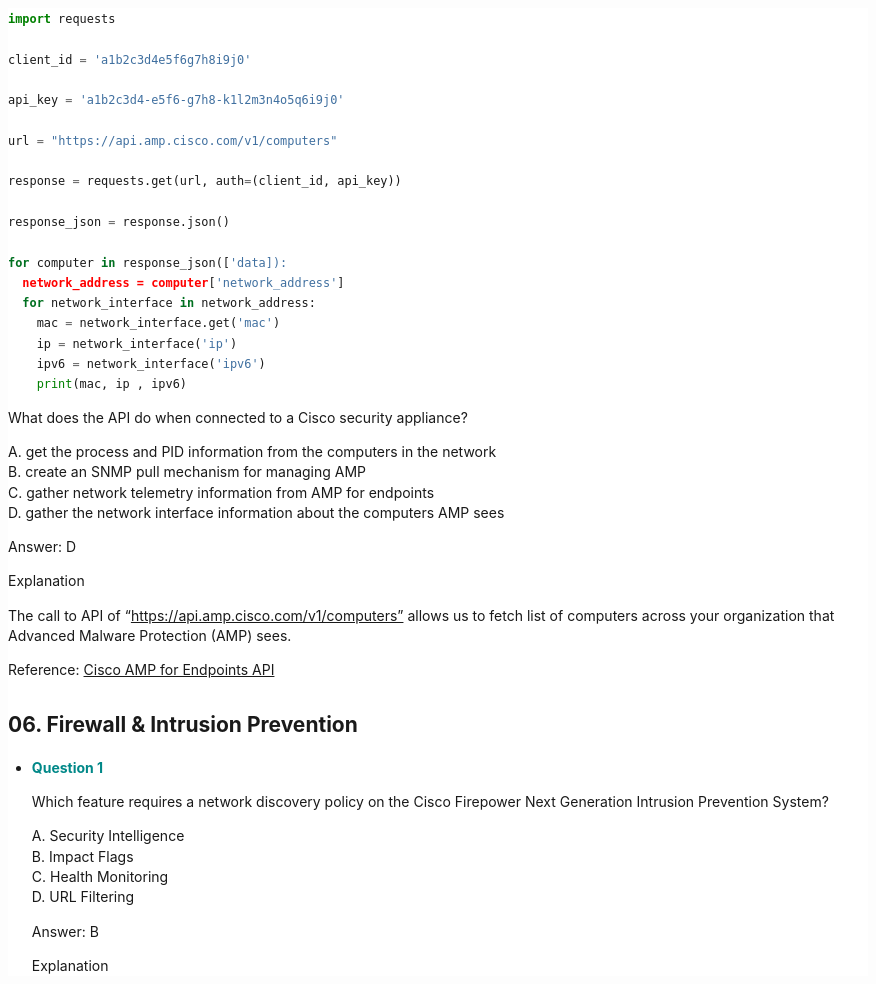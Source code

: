   ```python
  import requests

  client_id = 'a1b2c3d4e5f6g7h8i9j0'

  api_key = 'a1b2c3d4-e5f6-g7h8-k1l2m3n4o5q6i9j0'

  url = "https://api.amp.cisco.com/v1/computers"

  response = requests.get(url, auth=(client_id, api_key))

  response_json = response.json()

  for computer in response_json(['data]):
    network_address = computer['network_address']
    for network_interface in network_address:
      mac = network_interface.get('mac')
      ip = network_interface('ip')
      ipv6 = network_interface('ipv6')
      print(mac, ip , ipv6)
  ```

  What does the API do when connected to a Cisco security appliance?

  A. get the process and PID information from the computers in the network<br>
  B. create an SNMP pull mechanism for managing AMP<br>
  C. gather network telemetry information from AMP for endpoints<br>
  D. gather the network interface information about the computers AMP sees<br>

  Answer: D

  Explanation

  The call to API of “https://api.amp.cisco.com/v1/computers” allows us to fetch list of computers across your organization that Advanced Malware Protection (AMP) sees.

  Reference: [Cisco AMP for Endpoints API](https://api-docs.amp.cisco.com/api_actions/details?api_action=GET+%2Fv1%2Fcomputers&api_host=api.apjc.amp.cisco.com&api_resource=Computer&api_version=v1)

  


## 06. Firewall & Intrusion Prevention

- <span style="color: #008888; font-weight: bold;">Question 1</span>

  Which feature requires a network discovery policy on the Cisco Firepower Next Generation Intrusion Prevention System?

  A. Security Intelligence<br>
  B. Impact Flags<br>
  C. Health Monitoring<br>
  D. URL Filtering<br>

  Answer: B

  Explanation

